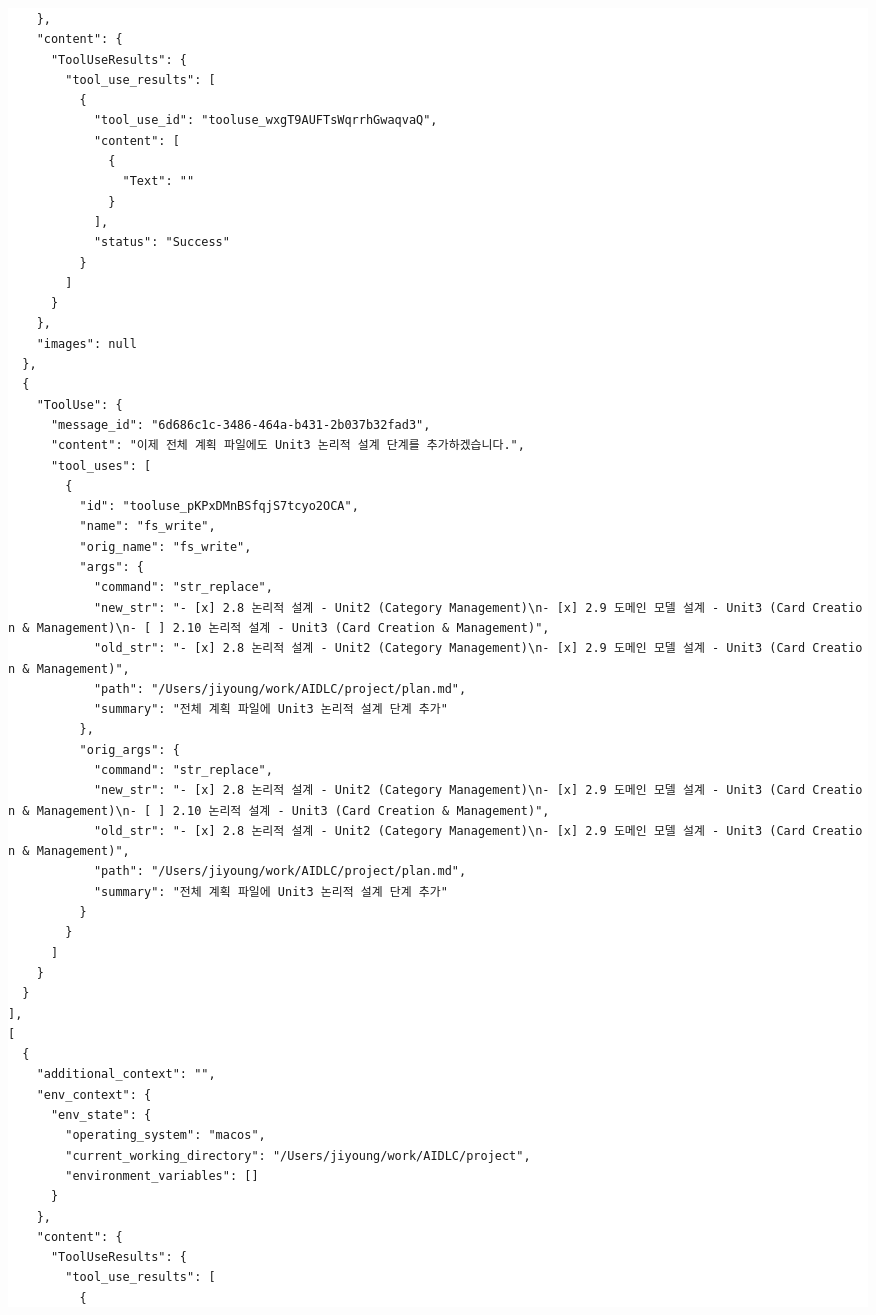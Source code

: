         },
        "content": {
          "ToolUseResults": {
            "tool_use_results": [
              {
                "tool_use_id": "tooluse_wxgT9AUFTsWqrrhGwaqvaQ",
                "content": [
                  {
                    "Text": ""
                  }
                ],
                "status": "Success"
              }
            ]
          }
        },
        "images": null
      },
      {
        "ToolUse": {
          "message_id": "6d686c1c-3486-464a-b431-2b037b32fad3",
          "content": "이제 전체 계획 파일에도 Unit3 논리적 설계 단계를 추가하겠습니다.",
          "tool_uses": [
            {
              "id": "tooluse_pKPxDMnBSfqjS7tcyo2OCA",
              "name": "fs_write",
              "orig_name": "fs_write",
              "args": {
                "command": "str_replace",
                "new_str": "- [x] 2.8 논리적 설계 - Unit2 (Category Management)\n- [x] 2.9 도메인 모델 설계 - Unit3 (Card Creation & Management)\n- [ ] 2.10 논리적 설계 - Unit3 (Card Creation & Management)",
                "old_str": "- [x] 2.8 논리적 설계 - Unit2 (Category Management)\n- [x] 2.9 도메인 모델 설계 - Unit3 (Card Creation & Management)",
                "path": "/Users/jiyoung/work/AIDLC/project/plan.md",
                "summary": "전체 계획 파일에 Unit3 논리적 설계 단계 추가"
              },
              "orig_args": {
                "command": "str_replace",
                "new_str": "- [x] 2.8 논리적 설계 - Unit2 (Category Management)\n- [x] 2.9 도메인 모델 설계 - Unit3 (Card Creation & Management)\n- [ ] 2.10 논리적 설계 - Unit3 (Card Creation & Management)",
                "old_str": "- [x] 2.8 논리적 설계 - Unit2 (Category Management)\n- [x] 2.9 도메인 모델 설계 - Unit3 (Card Creation & Management)",
                "path": "/Users/jiyoung/work/AIDLC/project/plan.md",
                "summary": "전체 계획 파일에 Unit3 논리적 설계 단계 추가"
              }
            }
          ]
        }
      }
    ],
    [
      {
        "additional_context": "",
        "env_context": {
          "env_state": {
            "operating_system": "macos",
            "current_working_directory": "/Users/jiyoung/work/AIDLC/project",
            "environment_variables": []
          }
        },
        "content": {
          "ToolUseResults": {
            "tool_use_results": [
              {
